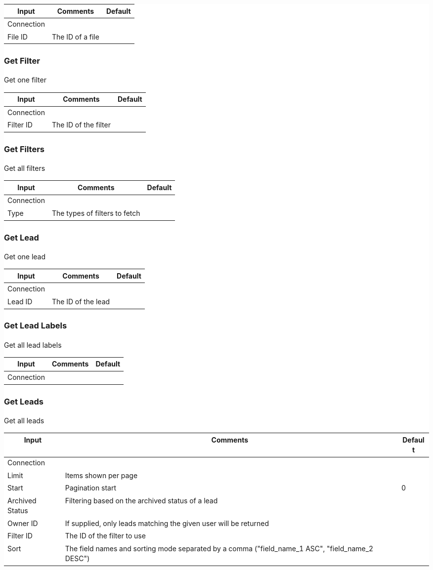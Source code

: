 | Input      | Comments         | Default |
| ---------- | ---------------- | ------- |
| Connection |                  |         |
| File ID    | The ID of a file |         |

### Get Filter

Get one filter

| Input      | Comments             | Default |
| ---------- | -------------------- | ------- |
| Connection |                      |         |
| Filter ID  | The ID of the filter |         |

### Get Filters

Get all filters

| Input      | Comments                      | Default |
| ---------- | ----------------------------- | ------- |
| Connection |                               |         |
| Type       | The types of filters to fetch |         |

### Get Lead

Get one lead

| Input      | Comments           | Default |
| ---------- | ------------------ | ------- |
| Connection |                    |         |
| Lead ID    | The ID of the lead |         |

### Get Lead Labels

Get all lead labels

| Input      | Comments | Default |
| ---------- | -------- | ------- |
| Connection |          |         |

### Get Leads

Get all leads

| Input           | Comments                                                                                        | Default |
| --------------- | ----------------------------------------------------------------------------------------------- | ------- |
| Connection      |                                                                                                 |         |
| Limit           | Items shown per page                                                                            |         |
| Start           | Pagination start                                                                                | 0       |
| Archived Status | Filtering based on the archived status of a lead                                                |         |
| Owner ID        | If supplied, only leads matching the given user will be returned                                |         |
| Filter ID       | The ID of the filter to use                                                                     |         |
| Sort            | The field names and sorting mode separated by a comma ("field_name_1 ASC", "field_name_2 DESC") |         |
